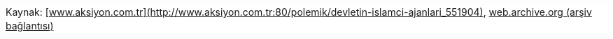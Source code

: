  </p>
</div>


Kaynak: [www.aksiyon.com.tr](http://www.aksiyon.com.tr:80/polemik/devletin-islamci-ajanlari_551904), [web.archive.org (arşiv bağlantısı)](http://web.archive.org/web/20150814052011/http://www.aksiyon.com.tr:80/polemik/devletin-islamci-ajanlari_551904)
